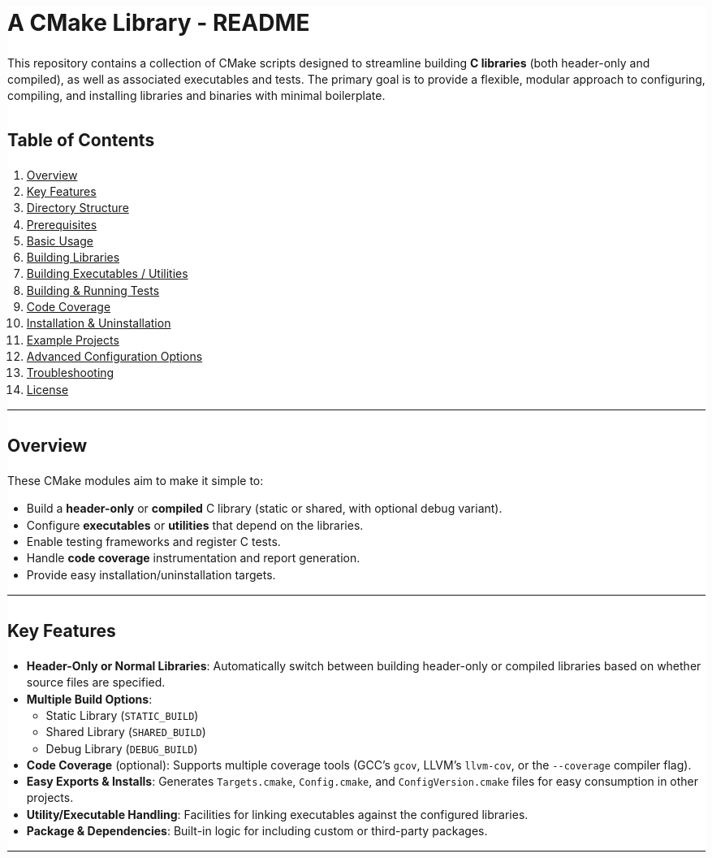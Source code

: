 # A CMake Library - README

This repository contains a collection of CMake scripts designed to streamline building **C libraries** (both header-only and compiled), as well as associated executables and tests. The primary goal is to provide a flexible, modular approach to configuring, compiling, and installing libraries and binaries with minimal boilerplate.

## Table of Contents

1. [Overview](#overview)
2. [Key Features](#key-features)
3. [Directory Structure](#directory-structure)
4. [Prerequisites](#prerequisites)
5. [Basic Usage](#basic-usage)
6. [Building Libraries](#building-libraries)
7. [Building Executables / Utilities](#building-executables--utilities)
8. [Building & Running Tests](#building--running-tests)
9. [Code Coverage](#code-coverage)
10. [Installation & Uninstallation](#installation--uninstallation)
11. [Example Projects](#example-projects)
12. [Advanced Configuration Options](#advanced-configuration-options)
13. [Troubleshooting](#troubleshooting)
14. [License](#license)

---

## Overview

These CMake modules aim to make it simple to:

- Build a **header-only** or **compiled** C library (static or shared, with optional debug variant).
- Configure **executables** or **utilities** that depend on the libraries.
- Enable testing frameworks and register C tests.
- Handle **code coverage** instrumentation and report generation.
- Provide easy installation/uninstallation targets.

---

## Key Features

- **Header-Only or Normal Libraries**: Automatically switch between building header-only or compiled libraries based on whether source files are specified.
- **Multiple Build Options**:
  - Static Library (`STATIC_BUILD`)
  - Shared Library (`SHARED_BUILD`)
  - Debug Library (`DEBUG_BUILD`)
- **Code Coverage** (optional): Supports multiple coverage tools (GCC’s `gcov`, LLVM’s `llvm-cov`, or the `--coverage` compiler flag).
- **Easy Exports & Installs**: Generates `Targets.cmake`, `Config.cmake`, and `ConfigVersion.cmake` files for easy consumption in other projects.
- **Utility/Executable Handling**: Facilities for linking executables against the configured libraries.
- **Package & Dependencies**: Built-in logic for including custom or third-party packages.

---
